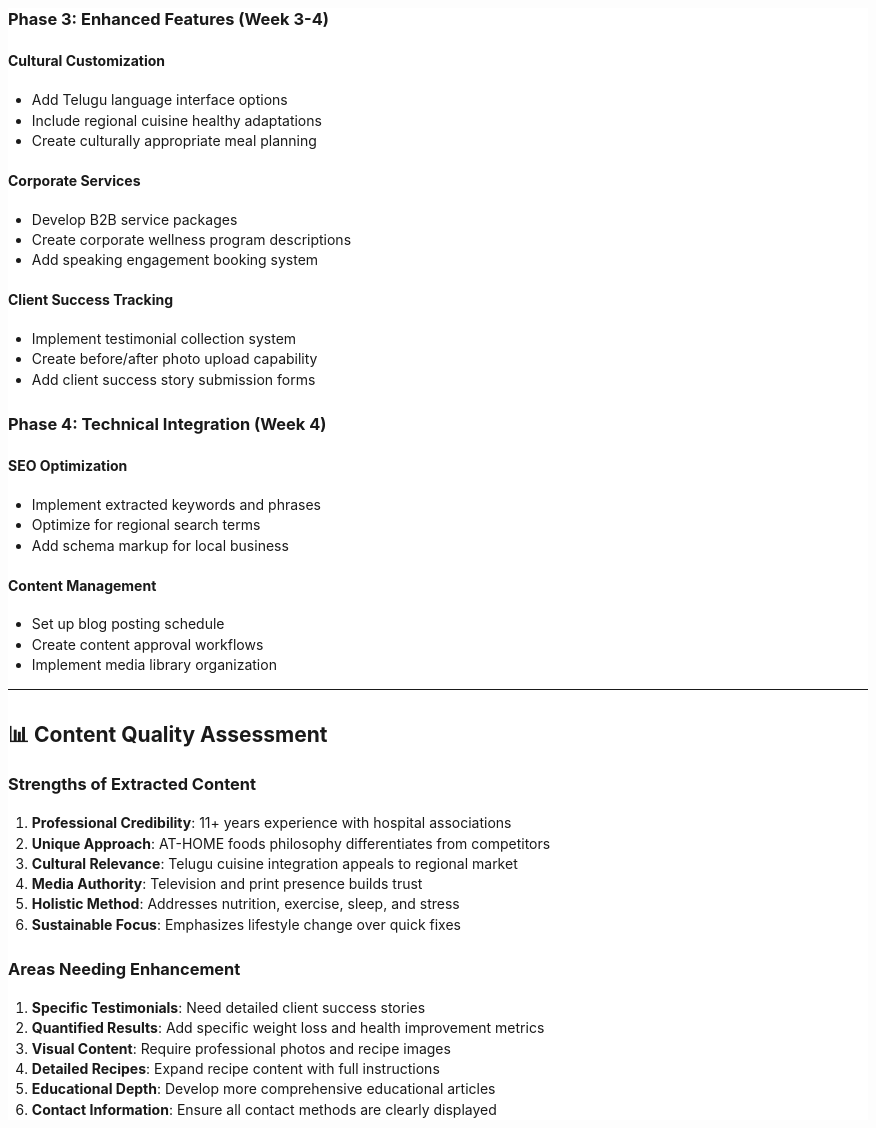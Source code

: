 ### **Phase 3: Enhanced Features (Week 3-4)**

#### **Cultural Customization**
- Add Telugu language interface options
- Include regional cuisine healthy adaptations
- Create culturally appropriate meal planning

#### **Corporate Services**
- Develop B2B service packages
- Create corporate wellness program descriptions
- Add speaking engagement booking system

#### **Client Success Tracking**
- Implement testimonial collection system
- Create before/after photo upload capability
- Add client success story submission forms

### **Phase 4: Technical Integration (Week 4)**

#### **SEO Optimization**
- Implement extracted keywords and phrases
- Optimize for regional search terms
- Add schema markup for local business

#### **Content Management**
- Set up blog posting schedule
- Create content approval workflows
- Implement media library organization

---

## 📊 Content Quality Assessment

### **Strengths of Extracted Content**

1. **Professional Credibility**: 11+ years experience with hospital associations
2. **Unique Approach**: AT-HOME foods philosophy differentiates from competitors
3. **Cultural Relevance**: Telugu cuisine integration appeals to regional market
4. **Media Authority**: Television and print presence builds trust
5. **Holistic Method**: Addresses nutrition, exercise, sleep, and stress
6. **Sustainable Focus**: Emphasizes lifestyle change over quick fixes

### **Areas Needing Enhancement**

1. **Specific Testimonials**: Need detailed client success stories
2. **Quantified Results**: Add specific weight loss and health improvement metrics
3. **Visual Content**: Require professional photos and recipe images
4. **Detailed Recipes**: Expand recipe content with full instructions
5. **Educational Depth**: Develop more comprehensive educational articles
6. **Contact Information**: Ensure all contact methods are clearly displayed
